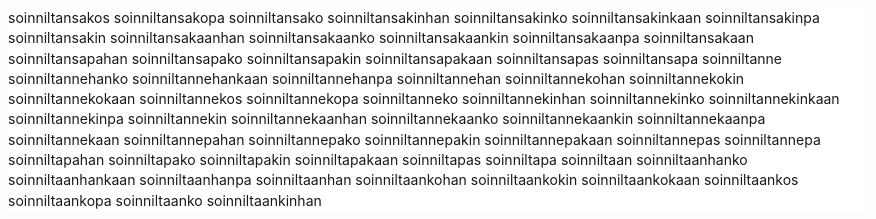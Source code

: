 soinniltansakos
soinniltansakopa
soinniltansako
soinniltansakinhan
soinniltansakinko
soinniltansakinkaan
soinniltansakinpa
soinniltansakin
soinniltansakaanhan
soinniltansakaanko
soinniltansakaankin
soinniltansakaanpa
soinniltansakaan
soinniltansapahan
soinniltansapako
soinniltansapakin
soinniltansapakaan
soinniltansapas
soinniltansapa
soinniltanne
soinniltannehanko
soinniltannehankaan
soinniltannehanpa
soinniltannehan
soinniltannekohan
soinniltannekokin
soinniltannekokaan
soinniltannekos
soinniltannekopa
soinniltanneko
soinniltannekinhan
soinniltannekinko
soinniltannekinkaan
soinniltannekinpa
soinniltannekin
soinniltannekaanhan
soinniltannekaanko
soinniltannekaankin
soinniltannekaanpa
soinniltannekaan
soinniltannepahan
soinniltannepako
soinniltannepakin
soinniltannepakaan
soinniltannepas
soinniltannepa
soinniltapahan
soinniltapako
soinniltapakin
soinniltapakaan
soinniltapas
soinniltapa
soinniltaan
soinniltaanhanko
soinniltaanhankaan
soinniltaanhanpa
soinniltaanhan
soinniltaankohan
soinniltaankokin
soinniltaankokaan
soinniltaankos
soinniltaankopa
soinniltaanko
soinniltaankinhan